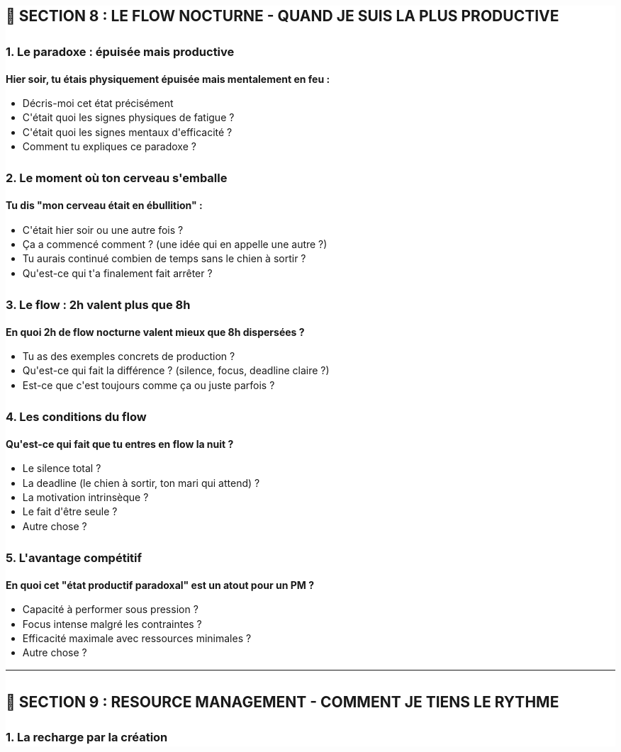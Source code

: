 
## 📝 SECTION 8 : LE FLOW NOCTURNE - QUAND JE SUIS LA PLUS PRODUCTIVE

### 1. Le paradoxe : épuisée mais productive

**Hier soir, tu étais physiquement épuisée mais mentalement en feu :**
- Décris-moi cet état précisément
- C'était quoi les signes physiques de fatigue ?
- C'était quoi les signes mentaux d'efficacité ?
- Comment tu expliques ce paradoxe ?

### 2. Le moment où ton cerveau s'emballe

**Tu dis "mon cerveau était en ébullition" :**
- C'était hier soir ou une autre fois ?
- Ça a commencé comment ? (une idée qui en appelle une autre ?)
- Tu aurais continué combien de temps sans le chien à sortir ?
- Qu'est-ce qui t'a finalement fait arrêter ?

### 3. Le flow : 2h valent plus que 8h

**En quoi 2h de flow nocturne valent mieux que 8h dispersées ?**
- Tu as des exemples concrets de production ?
- Qu'est-ce qui fait la différence ? (silence, focus, deadline claire ?)
- Est-ce que c'est toujours comme ça ou juste parfois ?

### 4. Les conditions du flow

**Qu'est-ce qui fait que tu entres en flow la nuit ?**
- Le silence total ?
- La deadline (le chien à sortir, ton mari qui attend) ?
- La motivation intrinsèque ?
- Le fait d'être seule ?
- Autre chose ?

### 5. L'avantage compétitif

**En quoi cet "état productif paradoxal" est un atout pour un PM ?**
- Capacité à performer sous pression ?
- Focus intense malgré les contraintes ?
- Efficacité maximale avec ressources minimales ?
- Autre chose ?

---

## 📝 SECTION 9 : RESOURCE MANAGEMENT - COMMENT JE TIENS LE RYTHME

### 1. La recharge par la création
